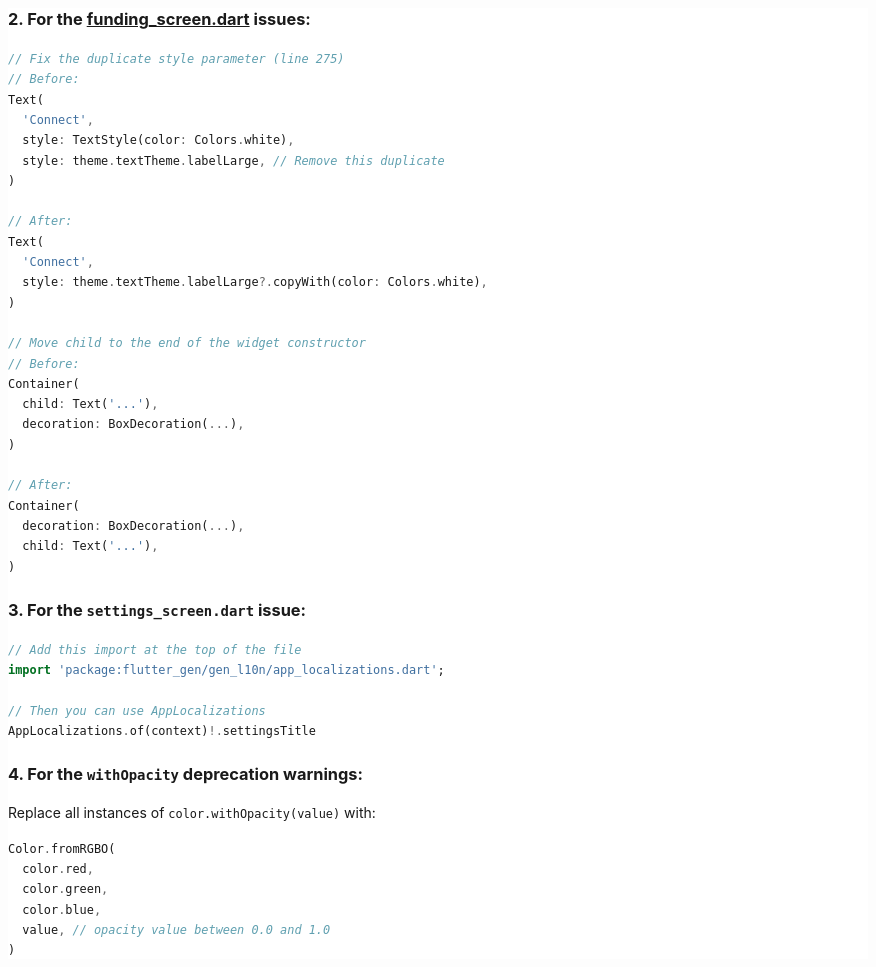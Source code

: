 ### 2. For the [funding_screen.dart](cci:7://file:///c:/flutter/FundingMachine/app/lib/screens/home/funding_screen.dart:0:0-0:0) issues:

```dart
// Fix the duplicate style parameter (line 275)
// Before:
Text(
  'Connect',
  style: TextStyle(color: Colors.white),
  style: theme.textTheme.labelLarge, // Remove this duplicate
)

// After:
Text(
  'Connect',
  style: theme.textTheme.labelLarge?.copyWith(color: Colors.white),
)

// Move child to the end of the widget constructor
// Before:
Container(
  child: Text('...'),
  decoration: BoxDecoration(...),
)

// After:
Container(
  decoration: BoxDecoration(...),
  child: Text('...'),
)
```

### 3. For the `settings_screen.dart` issue:

```dart
// Add this import at the top of the file
import 'package:flutter_gen/gen_l10n/app_localizations.dart';

// Then you can use AppLocalizations
AppLocalizations.of(context)!.settingsTitle
```

### 4. For the `withOpacity` deprecation warnings:

Replace all instances of `color.withOpacity(value)` with:
```dart
Color.fromRGBO(
  color.red,
  color.green,
  color.blue,
  value, // opacity value between 0.0 and 1.0
)
```

